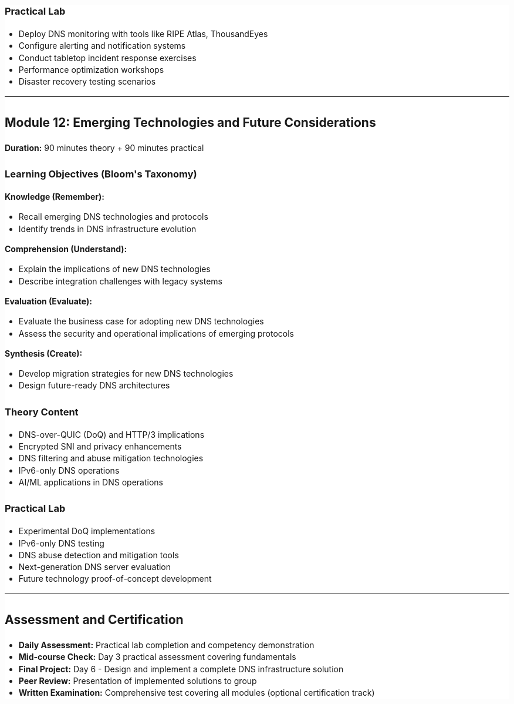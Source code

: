### Practical Lab
- Deploy DNS monitoring with tools like RIPE Atlas, ThousandEyes
- Configure alerting and notification systems
- Conduct tabletop incident response exercises
- Performance optimization workshops
- Disaster recovery testing scenarios

---

## Module 12: Emerging Technologies and Future Considerations
**Duration:** 90 minutes theory + 90 minutes practical

### Learning Objectives (Bloom's Taxonomy)
**Knowledge (Remember):**
- Recall emerging DNS technologies and protocols
- Identify trends in DNS infrastructure evolution

**Comprehension (Understand):**
- Explain the implications of new DNS technologies
- Describe integration challenges with legacy systems

**Evaluation (Evaluate):**
- Evaluate the business case for adopting new DNS technologies
- Assess the security and operational implications of emerging protocols

**Synthesis (Create):**
- Develop migration strategies for new DNS technologies
- Design future-ready DNS architectures

### Theory Content
- DNS-over-QUIC (DoQ) and HTTP/3 implications
- Encrypted SNI and privacy enhancements
- DNS filtering and abuse mitigation technologies
- IPv6-only DNS operations
- AI/ML applications in DNS operations

### Practical Lab
- Experimental DoQ implementations
- IPv6-only DNS testing
- DNS abuse detection and mitigation tools
- Next-generation DNS server evaluation
- Future technology proof-of-concept development

---

## Assessment and Certification
- **Daily Assessment:** Practical lab completion and competency demonstration
- **Mid-course Check:** Day 3 practical assessment covering fundamentals
- **Final Project:** Day 6 - Design and implement a complete DNS infrastructure solution
- **Peer Review:** Presentation of implemented solutions to group
- **Written Examination:** Comprehensive test covering all modules (optional certification track)
